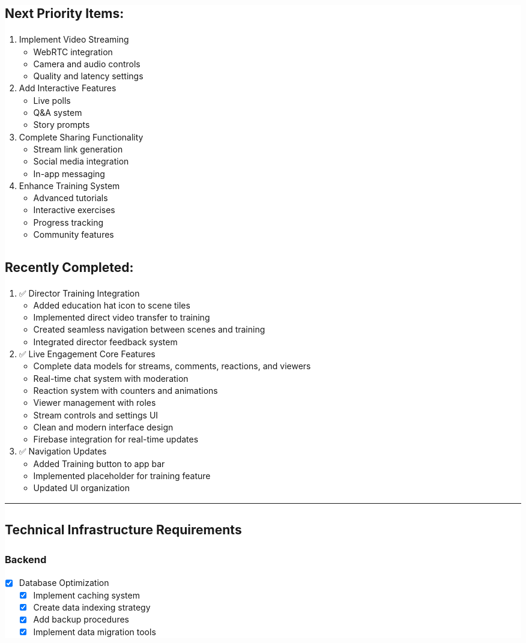 
## Next Priority Items:
1. Implement Video Streaming
   - WebRTC integration
   - Camera and audio controls
   - Quality and latency settings
2. Add Interactive Features
   - Live polls
   - Q&A system
   - Story prompts
3. Complete Sharing Functionality
   - Stream link generation
   - Social media integration
   - In-app messaging
4. Enhance Training System
   - Advanced tutorials
   - Interactive exercises
   - Progress tracking
   - Community features

## Recently Completed:
1. ✅ Director Training Integration
   - Added education hat icon to scene tiles
   - Implemented direct video transfer to training
   - Created seamless navigation between scenes and training
   - Integrated director feedback system
2. ✅ Live Engagement Core Features
   - Complete data models for streams, comments, reactions, and viewers
   - Real-time chat system with moderation
   - Reaction system with counters and animations
   - Viewer management with roles
   - Stream controls and settings UI
   - Clean and modern interface design
   - Firebase integration for real-time updates
3. ✅ Navigation Updates
   - Added Training button to app bar
   - Implemented placeholder for training feature
   - Updated UI organization

---

## Technical Infrastructure Requirements

### Backend
- [x] Database Optimization
  - [x] Implement caching system
  - [x] Create data indexing strategy
  - [x] Add backup procedures
  - [x] Implement data migration tools

